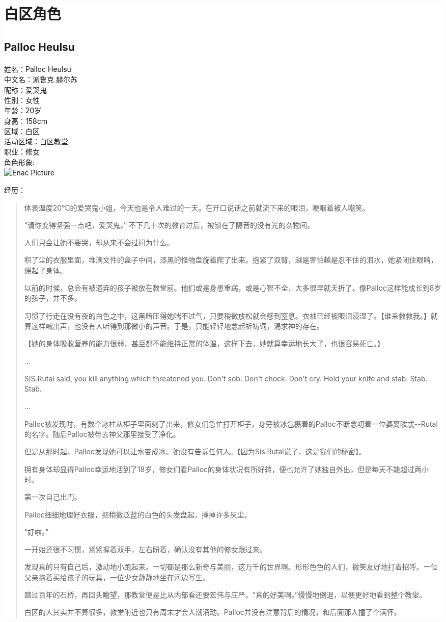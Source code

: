 # 白区角色
## Palloc Heulsu  
  
  
姓名：Palloc Heulsu  
中文名：派鲁克 赫尔苏    
昵称：爱哭鬼  
性别：女性  
年龄：20岁  
身高：158cm  
区域：白区  
活动区域：白区教堂  
职业：修女  
角色形象:  
<img src="https://cdn.jsdelivr.net/gh/DRRLW/drrlw.github.io@850a64354dbf0bf2dd679ab9adf90b221bf26602/images/Palloc.jpg" width = "110%" alt="Enac Picture"> 
  
经历： 
>  体表温度20℃的爱哭鬼小姐，今天也是令人难过的一天。在开口说话之前就流下来的眼泪，哽咽着被人嘲笑。  
>  
>  “请你变得坚强一点吧，爱哭鬼。” 不下几十次的教育过后，被锁在了隔音的没有光的杂物间。  
>  
>  人们只会让她不要哭，却从来不会过问为什么。  
>  
>  积了尘的衣服里面，堆满文件的盒子中间，漆黑的怪物盘旋着爬了出来。抱紧了双臂，越是害怕越是忍不住的泪水，她紧闭住眼睛，蜷起了身体。  
>  
>  以前的时候，总会有被遗弃的孩子被放在教堂前。他们或是身患重病，或是心智不全，大多很早就夭折了。像Palloc这样能成长到8岁的孩子，并不多。 
>  
> 习惯了行走在没有夜的白色之中，这黑暗压得她喘不过气，只要稍微放松就会感到窒息。衣袖已经被眼泪浸湿了。【谁来救救我。】就算这样喊出声，也没有人听得到那微小的声音。于是，只能轻轻地念起祈祷词，渴求神的存在。 
> 
>  【她的身体吸收营养的能力很弱，甚至都不能维持正常的体温，这样下去，她就算幸运地长大了，也很容易死亡。】
>   
>  
>  ...  
>  
>  
> SIS.Rutal said, you kill anything which threatened you. Don't sob. Don't chock. Don't cry. Hold your knife and stab. Stab. Stab.  
> 
> 
> ...
> 
> 
> Palloc被发现时，有数个冰柱从柜子里面刺了出来，修女们急忙打开柜子，身旁被冰包裹着的Palloc不断念叨着一位婆离陂忒--Rutal的名字。随后Palloc被带去神父那里接受了净化。  
> 
> 但是从那时起，Palloc发现她可以让水变成冰。她没有告诉任何人。【因为Sis.Rutal说了，这是我们的秘密】。  
> 
> 拥有身体却显得Palloc幸运地活到了18岁，修女们看Palloc的身体状况有所好转，便也允许了她独自外出，但是每天不能超过两小时。  
> 
> 第一次自己出门。  
> 
> Palloc细细地理好衣服，把稍微泛蓝的白色的头发盘起，掸掉许多灰尘。 
> 
> “好啦。” 
> 
> 一开始还很不习惯，紧紧握着双手，左右盼着，确认没有其他的修女跟过来。 
> 
> 发现真的只有自己后，激动地小跑起来。一切都是那么新奇与美丽，这万千的世界啊。形形色色的人们，微笑友好地打着招呼。一位父亲抱着买给孩子的玩具，一位少女静静地坐在河边写生。 
> 
> 踏过百年的石桥，再回头瞻望，那教堂便是比从内部看还要宏伟与庄严。“真的好美啊。”慢慢地倒退，以便更好地看到整个教堂。 
> 
> 白区的人其实并不算很多，教堂附近也只有周末才会人潮涌动。Palloc并没有注意背后的情况，和后面那人撞了个满怀。  